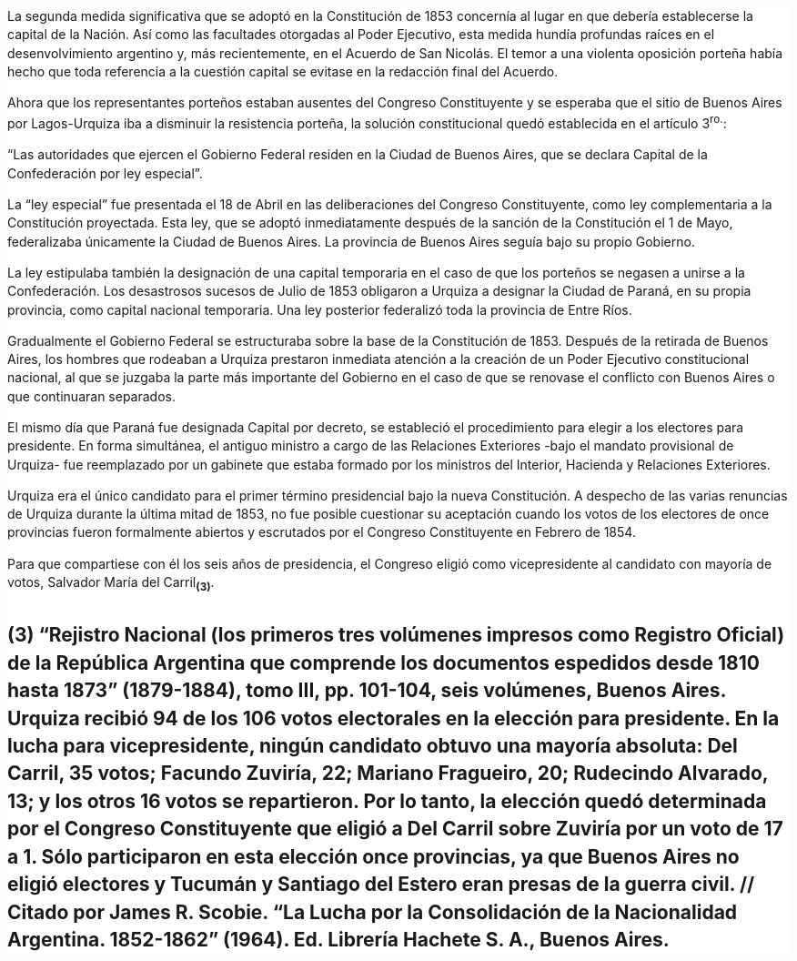 La segunda medida significativa que se adoptó en la Constitución de 1853 concernía al lugar en que debería establecerse la capital de la Nación. Así como las facultades otorgadas al Poder Ejecutivo, esta medida hundía profundas raíces en el desenvolvimiento argentino y, más recientemente, en el Acuerdo de San Nicolás. El temor a una violenta oposición porteña había hecho que toda referencia a la cuestión capital se evitase en la redacción final del Acuerdo.

Ahora que los representantes porteños estaban ausentes del Congreso Constituyente y se esperaba que el sitio de Buenos Aires por Lagos-Urquiza iba a disminuir la resistencia porteña, la solución constitucional quedó establecida en el artículo 3<sup>ro.</sup>:

“Las autoridades que ejercen el Gobierno Federal residen en la Ciudad de Buenos Aires, que se declara Capital de la Confederación por ley especial”.

La “ley especial” fue presentada el 18 de Abril en las deliberaciones del Congreso Constituyente, como ley complementaria a la Constitución proyectada. Esta ley, que se adoptó inmediatamente después de la sanción de la Constitución el 1 de Mayo, federalizaba únicamente la Ciudad de Buenos Aires. La provincia de Buenos Aires seguía bajo su propio Gobierno.

La ley estipulaba también la designación de una capital temporaria en el caso de que los porteños se negasen a unirse a la Confederación. Los desastrosos sucesos de Julio de 1853 obligaron a Urquiza a designar la Ciudad de Paraná, en su propia provincia, como capital nacional temporaria. Una ley posterior federalizó toda la provincia de Entre Ríos.

Gradualmente el Gobierno Federal se estructuraba sobre la base de la Constitución de 1853. Después de la retirada de Buenos Aires, los hombres que rodeaban a Urquiza prestaron inmediata atención a la creación de un Poder Ejecutivo constitucional nacional, al que se juzgaba la parte más importante del Gobierno en el caso de que se renovase el conflicto con Buenos Aires o que continuaran separados.

El mismo día que Paraná fue designada Capital por decreto, se estableció el procedimiento para elegir a los electores para presidente. En forma simultánea, el antiguo ministro a cargo de las Relaciones Exteriores -bajo el mandato provisional de Urquiza- fue reemplazado por un gabinete que estaba formado por los ministros del Interior, Hacienda y Relaciones Exteriores.

Urquiza era el único candidato para el primer término presidencial bajo la nueva Constitución. A despecho de las varias renuncias de Urquiza durante la última mitad de 1853, no fue posible cuestionar su aceptación cuando los votos de los electores de once provincias fueron formalmente abiertos y escrutados por el Congreso Constituyente en Febrero de 1854.

Para que compartiese con él los seis años de presidencia, el Congreso eligió como vicepresidente al candidato con mayoría de votos, Salvador María del Carril<sub><strong>(3)</strong></sub>.

## **(3)** **“Rejistro Nacional (los primeros tres volúmenes impresos como Registro Oficial) de la República Argentina que comprende los documentos espedidos desde 1810 hasta 1873” (1879-1884), tomo III, pp. 101-104, seis volúmenes, Buenos Aires. Urquiza recibió 94 de los 106 votos electorales en la elección para presidente. En la lucha para vicepresidente, ningún candidato obtuvo una mayoría absoluta: Del Carril, 35 votos; Facundo Zuviría, 22; Mariano Fragueiro, 20; Rudecindo Alvarado, 13; y los otros 16 votos se repartieron. Por lo tanto, la elección quedó determinada por el Congreso Constituyente que eligió a Del Carril sobre Zuviría por un voto de 17 a 1. Sólo participaron en esta elección once provincias, ya que Buenos Aires no eligió electores y Tucumán y Santiago del Estero eran presas de la guerra civil. // Citado por James R. Scobie. “La Lucha por la Consolidación de la Nacionalidad Argentina. 1852-1862” (1964). Ed. Librería Hachete S. A., Buenos Aires.**
